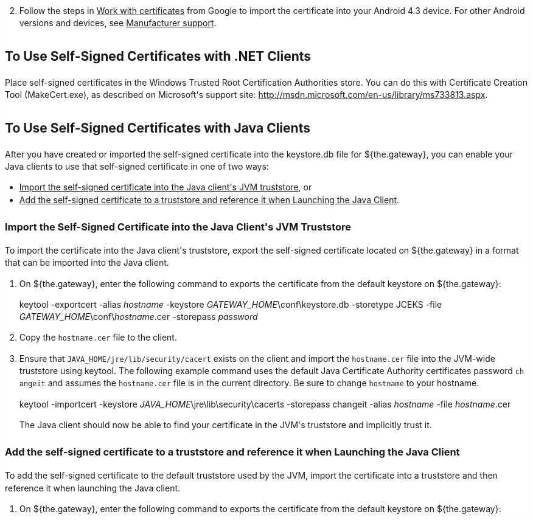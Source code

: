 2.  Follow the steps in [Work with certificates](https://support.google.com/nexus/10/answer/2844832?hl=en) from Google to import the certificate into your Android 4.3 device. For other Android versions and devices, see [Manufacturer support](https://support.google.com/android/answer/3094742).

<a name="tls_dotnet_clients"></a>To Use Self-Signed Certificates with .NET Clients
----------------------------------------------------------------------------------

Place self-signed certificates in the Windows Trusted Root Certification Authorities store. You can do this with Certificate Creation Tool (MakeCert.exe), as described on Microsoft's support site: <http://msdn.microsoft.com/en-us/library/ms733813.aspx>.

<a name="tls_java_clients"></a>To Use Self-Signed Certificates with Java Clients
--------------------------------------------------------------------------------

After you have created or imported the self-signed certificate into the keystore.db file for ${the.gateway}, you can enable your Java clients to use that self-signed certificate in one of two ways:

-   [Import the self-signed certificate into the Java client's JVM truststore](#tls_java_clients_import), or
-   [Add the self-signed certificate to a truststore and reference it when Launching the Java Client](#tls_java_clients_launch).

### <a name="tls_java_clients_import"></a>Import the Self-Signed Certificate into the Java Client's JVM Truststore

To import the certificate into the Java client's truststore, export the self-signed certificate located on ${the.gateway} in a format that can be imported into the Java client.

1.  On ${the.gateway}, enter the following command to exports the certificate from the default keystore on ${the.gateway}:

    keytool -exportcert -alias *hostname* -keystore *GATEWAY\_HOME*\\conf\\keystore.db -storetype JCEKS -file *GATEWAY\_HOME*\\conf\\*hostname*.cer -storepass *password*

2.  Copy the `hostname.cer` file to the client.
3.  Ensure that `JAVA_HOME/jre/lib/security/cacert` exists on the client and import the `hostname.cer` file into the JVM-wide truststore using keytool. The following example command uses the default Java Certificate Authority certificates password `changeit` and assumes the `hostname.cer` file is in the current directory. Be sure to change `hostname` to your hostname.

    keytool -importcert -keystore *JAVA\_HOME*\\jre\\lib\\security\\cacerts -storepass changeit -alias *hostname* -file *hostname*.cer

    The Java client should now be able to find your certificate in the JVM's truststore and implicitly trust it.

### <a name="tls_java_clients_launch"></a>Add the self-signed certificate to a truststore and reference it when Launching the Java Client

To add the self-signed certificate to the default truststore used by the JVM, import the certificate into a truststore and then reference it when launching the Java client.

1.  On ${the.gateway}, enter the following command to exports the certificate from the default keystore on ${the.gateway}:
